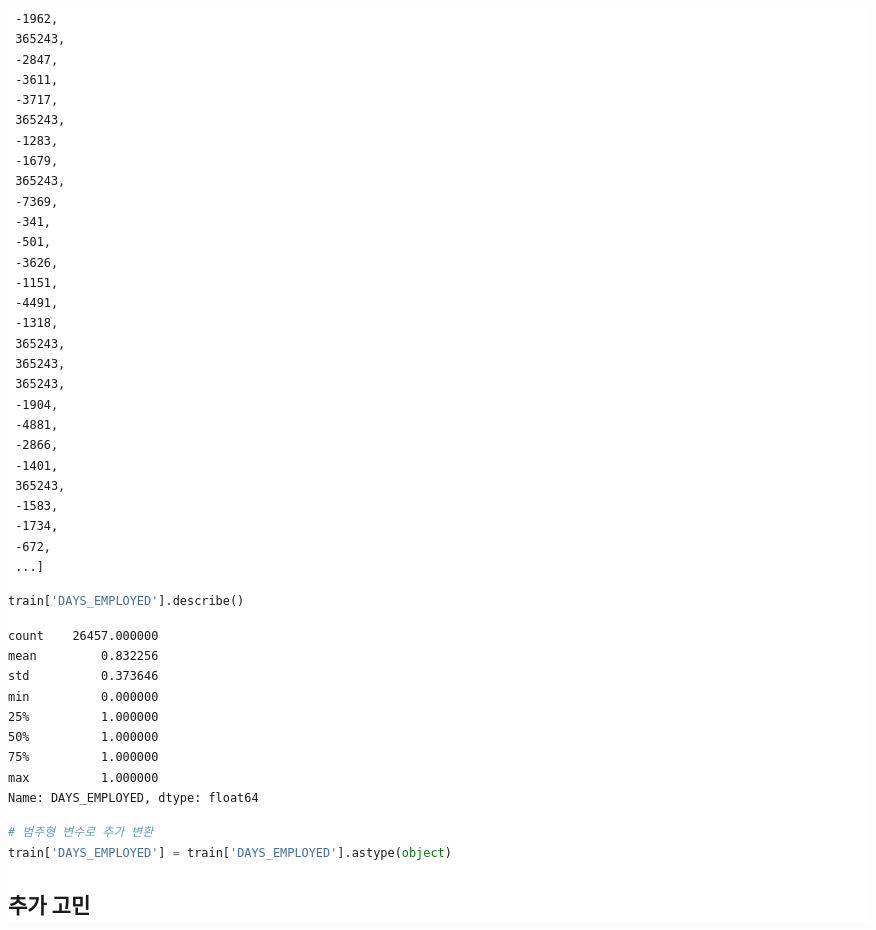      -1962,
     365243,
     -2847,
     -3611,
     -3717,
     365243,
     -1283,
     -1679,
     365243,
     -7369,
     -341,
     -501,
     -3626,
     -1151,
     -4491,
     -1318,
     365243,
     365243,
     365243,
     -1904,
     -4881,
     -2866,
     -1401,
     365243,
     -1583,
     -1734,
     -672,
     ...]




```python
train['DAYS_EMPLOYED'].describe()
```




    count    26457.000000
    mean         0.832256
    std          0.373646
    min          0.000000
    25%          1.000000
    50%          1.000000
    75%          1.000000
    max          1.000000
    Name: DAYS_EMPLOYED, dtype: float64




```python
# 범주형 변수로 추가 변환
train['DAYS_EMPLOYED'] = train['DAYS_EMPLOYED'].astype(object)
```

## 추가 고민
